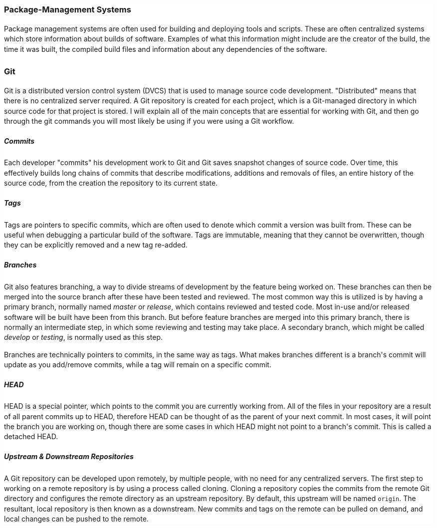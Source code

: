 ### Package-Management Systems

Package management systems are often used for building and deploying tools and scripts. These are often centralized systems which store information about builds of software. Examples of what this information might include are the creator of the build, the time it was built, the compiled build files and information about any dependencies of the software.

### Git

Git is a distributed version control system (DVCS) that is used to manage source code development. "Distributed" means that there is no centralized server required. A Git repository is created for each project, which is a Git-managed directory in which source code for that project is stored. I will explain all of the main concepts that are essential for working with Git, and then go through the git commands you will most likely be using if you were using a Git workflow.

##### Commits

Each developer "commits" his development work to Git and Git saves snapshot changes of source code. Over time, this effectively builds long chains of commits that describe modifications, additions and removals of files, an entire history of the source code, from the creation the repository to its current state.

##### Tags

Tags are pointers to specific commits, which are often used to denote which commit a version was built from. These can be useful when debugging a particular build of the software. Tags are immutable, meaning that they cannot be overwritten, though they can be explicitly removed and a new tag re-added.

##### Branches

Git also features branching, a way to divide streams of development by the feature being worked on. These branches can then be merged into the source branch after these have been tested and reviewed. The most common way this is utilized is by having a primary branch, normally named *master* or *release*, which contains reviewed and tested code. Most in-use and/or released software will be built have been from this branch. But before feature branches are merged into this primary branch, there is normally an intermediate step, in which some reviewing and testing may take place. A secondary branch, which might be called *develop* or *testing*, is normally used as this step.

Branches are technically pointers to commits, in the same way as tags. What makes branches different is a branch's commit will update as you add/remove commits, while a tag will remain on a specific commit.

##### HEAD

HEAD is a special pointer, which points to the commit you are currently working from. All of the files in your repository are a result of all parent commits up to HEAD, therefore HEAD can be thought of as the parent of your next commit. In most cases, it will point the branch you are working on, though there are some cases in which HEAD might not point to a branch's commit. This is called a detached HEAD.

##### Upstream & Downstream Repositories

A Git repository can be developed upon remotely, by multiple people, with no need for any centralized servers. The first step to working on a remote repository is by using a process called cloning. Cloning a repository copies the commits from the remote Git directory and configures the remote directory as an upstream repository. By default, this upstream will be named `origin`. The resultant, local repository is then known as a downstream. New commits and tags on the remote can be pulled on demand, and local changes can be pushed to the remote.
